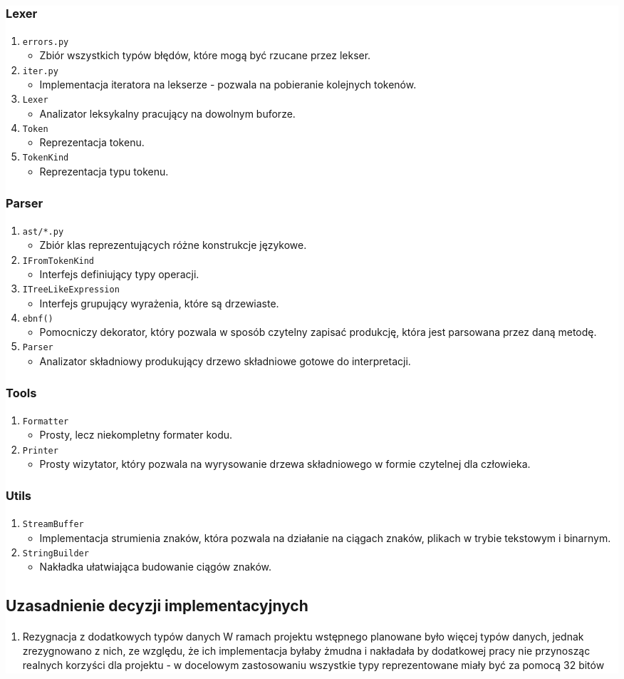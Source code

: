 ### Lexer

1. `errors.py`
    - Zbiór wszystkich typów błędów, które mogą być rzucane przez lekser.
2. `iter.py`
    - Implementacja iteratora na lekserze - pozwala na pobieranie kolejnych
      tokenów.
3. `Lexer`
    - Analizator leksykalny pracujący na dowolnym buforze.
4. `Token`
    - Reprezentacja tokenu.
5. `TokenKind`
    - Reprezentacja typu tokenu.

### Parser

1. `ast/*.py`
    - Zbiór klas reprezentujących różne konstrukcje językowe.
2. `IFromTokenKind`
    - Interfejs definiujący typy operacji.
3. `ITreeLikeExpression`
    - Interfejs grupujący wyrażenia, które są drzewiaste.
4. `ebnf()`
    - Pomocniczy dekorator, który pozwala w sposób czytelny zapisać produkcję,
      która jest parsowana przez daną metodę.
5. `Parser`
    - Analizator składniowy produkujący drzewo składniowe gotowe do
      interpretacji.

### Tools

1. `Formatter`
    - Prosty, lecz niekompletny formater kodu.
2. `Printer`
    - Prosty wizytator, który pozwala na wyrysowanie drzewa składniowego w
      formie czytelnej dla człowieka.

### Utils

1. `StreamBuffer`
    - Implementacja strumienia znaków, która pozwala na działanie na ciągach
      znaków, plikach w trybie tekstowym i binarnym.
2. `StringBuilder`
    - Nakładka ułatwiająca budowanie ciągów znaków.

## Uzasadnienie decyzji implementacyjnych

1. Rezygnacja z dodatkowych typów danych
   W ramach projektu wstępnego planowane było więcej typów danych, jednak
   zrezygnowano z nich, ze względu, że ich implementacja byłaby żmudna i
   nakładała by dodatkowej pracy nie przynosząc realnych korzyści dla
   projektu - w docelowym zastosowaniu wszystkie typy reprezentowane miały być
   za pomocą 32 bitów
